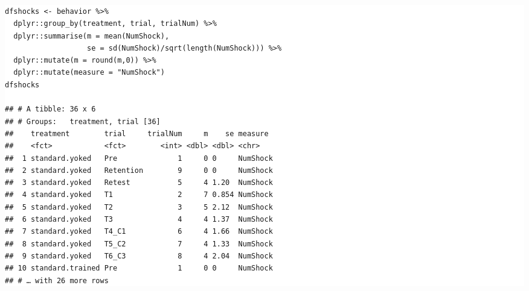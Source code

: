     dfshocks <- behavior %>%
      dplyr::group_by(treatment, trial, trialNum) %>%
      dplyr::summarise(m = mean(NumShock), 
                       se = sd(NumShock)/sqrt(length(NumShock))) %>%
      dplyr::mutate(m = round(m,0)) %>%
      dplyr::mutate(measure = "NumShock") 
    dfshocks

    ## # A tibble: 36 x 6
    ## # Groups:   treatment, trial [36]
    ##    treatment        trial     trialNum     m    se measure 
    ##    <fct>            <fct>        <int> <dbl> <dbl> <chr>   
    ##  1 standard.yoked   Pre              1     0 0     NumShock
    ##  2 standard.yoked   Retention        9     0 0     NumShock
    ##  3 standard.yoked   Retest           5     4 1.20  NumShock
    ##  4 standard.yoked   T1               2     7 0.854 NumShock
    ##  5 standard.yoked   T2               3     5 2.12  NumShock
    ##  6 standard.yoked   T3               4     4 1.37  NumShock
    ##  7 standard.yoked   T4_C1            6     4 1.66  NumShock
    ##  8 standard.yoked   T5_C2            7     4 1.33  NumShock
    ##  9 standard.yoked   T6_C3            8     4 2.04  NumShock
    ## 10 standard.trained Pre              1     0 0     NumShock
    ## # … with 26 more rows

